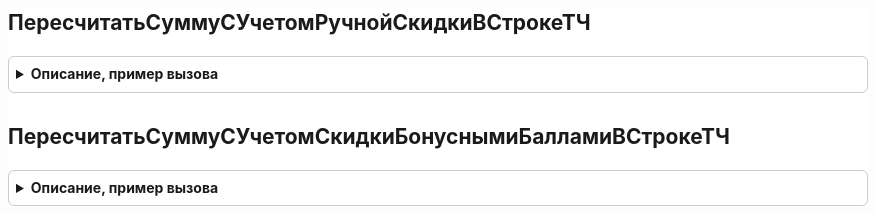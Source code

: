 ## ПересчитатьСуммуСУчетомРучнойСкидкиВСтрокеТЧ
<details style="margin: 1em 0; padding: 0.5em; border: 1px solid #ccc; border-radius: 6px;"><summary style="font-weight: bold; cursor: pointer;">Описание, пример вызова</summary></details>

## ПересчитатьСуммуСУчетомСкидкиБонуснымиБалламиВСтрокеТЧ
<details style="margin: 1em 0; padding: 0.5em; border: 1px solid #ccc; border-radius: 6px;">

<summary style="font-weight: bold; cursor: pointer;">Описание, пример вызова</summary>

```bsl

// Пересчитывает стоимость товара с учетом скидки по бонусным баллам в текущей строке табличной части документа.
//
// Параметры:
//	ТекущаяСтрока - Структура - структура со свойствами строки документа.
//	СтруктураДействий - Структура - структура с действиями, которые нужно произвести.
//	КэшированныеЗначения - см. ПолучитьСтруктуруКэшируемыеЗначения.
//
Процедура ПересчитатьСуммуСУчетомСкидкиБонуснымиБалламиВСтрокеТЧ(ТекущаяСтрока, СтруктураДействий, КэшированныеЗначения) Экспорт
```

Пример вызова
```bsl
